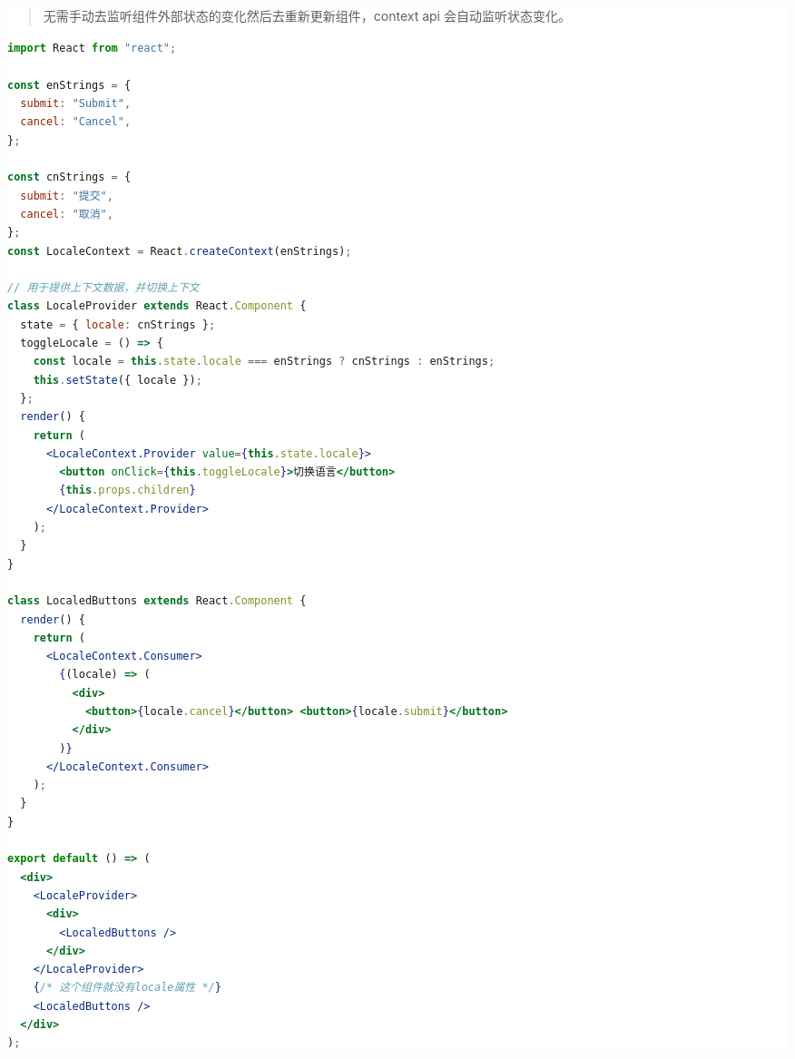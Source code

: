 > 无需手动去监听组件外部状态的变化然后去重新更新组件，context api 会自动监听状态变化。

```jsx
import React from "react";

const enStrings = {
  submit: "Submit",
  cancel: "Cancel",
};

const cnStrings = {
  submit: "提交",
  cancel: "取消",
};
const LocaleContext = React.createContext(enStrings);

// 用于提供上下文数据，并切换上下文
class LocaleProvider extends React.Component {
  state = { locale: cnStrings };
  toggleLocale = () => {
    const locale = this.state.locale === enStrings ? cnStrings : enStrings;
    this.setState({ locale });
  };
  render() {
    return (
      <LocaleContext.Provider value={this.state.locale}>
        <button onClick={this.toggleLocale}>切换语言</button>
        {this.props.children}
      </LocaleContext.Provider>
    );
  }
}

class LocaledButtons extends React.Component {
  render() {
    return (
      <LocaleContext.Consumer>
        {(locale) => (
          <div>
            <button>{locale.cancel}</button> <button>{locale.submit}</button>
          </div>
        )}
      </LocaleContext.Consumer>
    );
  }
}

export default () => (
  <div>
    <LocaleProvider>
      <div>
        <LocaledButtons />
      </div>
    </LocaleProvider>
    {/* 这个组件就没有locale属性 */}
    <LocaledButtons />
  </div>
);
```
